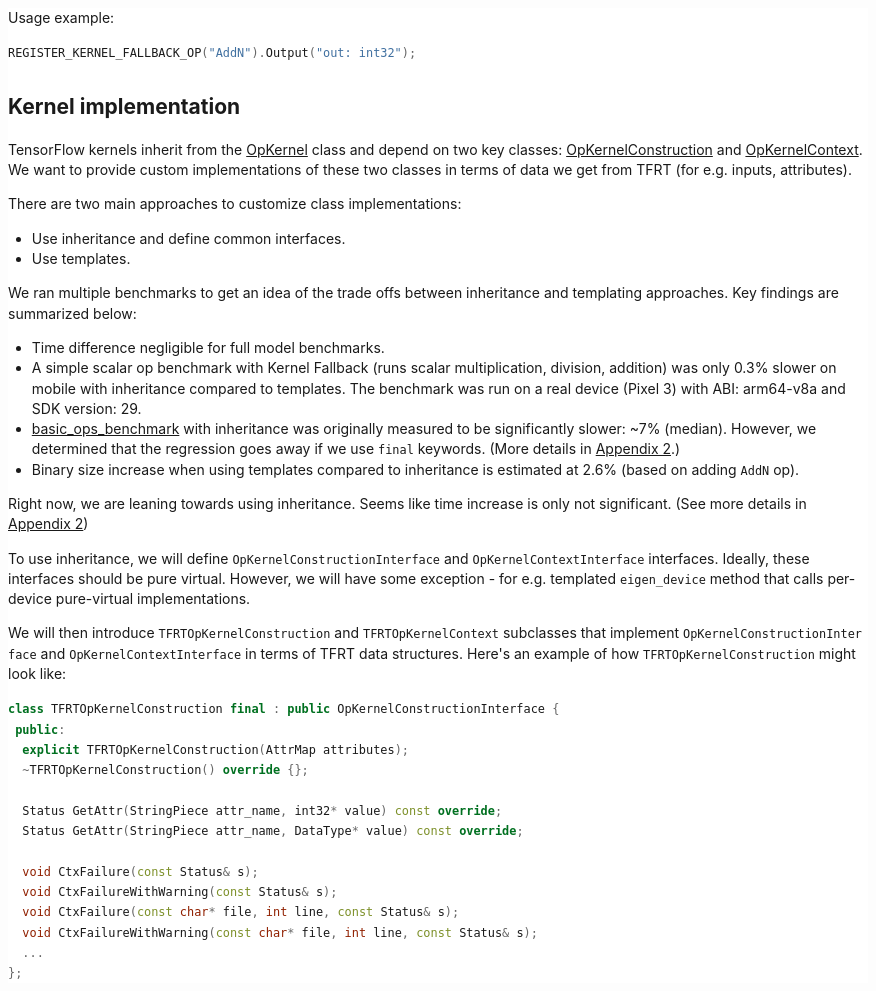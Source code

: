 Usage example:
```cpp
REGISTER_KERNEL_FALLBACK_OP("AddN").Output("out: int32");
```

## Kernel implementation

TensorFlow kernels inherit from the
[OpKernel](https://cs.opensource.google/tensorflow/tensorflow/+/master:tensorflow/core/framework/op_kernel.h;l=82?q=opkernel)
class and depend on two key classes:
[OpKernelConstruction](https://cs.opensource.google/tensorflow/tensorflow/+/master:tensorflow/core/framework/op_kernel.h;l=256?q=opkernel)
and
[OpKernelContext](https://cs.opensource.google/tensorflow/tensorflow/+/master:tensorflow/core/framework/op_kernel.h;l=584?q=opkernel).
We want to provide custom implementations of these two classes in terms of data
we get from TFRT (for e.g. inputs, attributes).

There are two main approaches to customize class implementations:

*   Use inheritance and define common interfaces.
*   Use templates.

We ran multiple benchmarks to get an idea of the trade offs between inheritance
and templating approaches. Key findings are summarized below:

*   Time difference negligible for full model benchmarks.
*   A simple scalar op benchmark with Kernel Fallback (runs scalar
    multiplication, division, addition) was only 0.3% slower on mobile with
    inheritance compared to templates. The benchmark was run on a real device (Pixel 3) with ABI: arm64-v8a and SDK version: 29.
*   [basic\_ops\_benchmark](https://cs.opensource.google/tensorflow/tensorflow/+/master:tensorflow/core/kernels/basic_ops_benchmark_test.cc?q=basic_ops_benchmark_test)
    with inheritance was originally measured to be significantly slower: ~7% (median). However, we determined that the regression goes away if we use `final` keywords. (More details in [Appendix 2](#appendix-2-extension-options).)
*   Binary size increase when using templates compared to inheritance is
    estimated at 2.6% (based on adding `AddN` op).
    
Right now, we are leaning towards using inheritance. Seems like time increase is
only not significant. (See more details in [Appendix 2](#appendix-2-extension-options))

To use inheritance, we will define `OpKernelConstructionInterface` and
`OpKernelContextInterface` interfaces. Ideally, these interfaces should be pure
virtual. However, we will have some exception - for e.g. templated `eigen_device` method
that calls per-device pure-virtual implementations.

We will then introduce `TFRTOpKernelConstruction` and `TFRTOpKernelContext`
subclasses that implement `OpKernelConstructionInterface` and
`OpKernelContextInterface` in terms of TFRT data structures. Here's an example of how
`TFRTOpKernelConstruction` might look like:

```cpp
class TFRTOpKernelConstruction final : public OpKernelConstructionInterface {
 public:
  explicit TFRTOpKernelConstruction(AttrMap attributes);
  ~TFRTOpKernelConstruction() override {};

  Status GetAttr(StringPiece attr_name, int32* value) const override;
  Status GetAttr(StringPiece attr_name, DataType* value) const override;

  void CtxFailure(const Status& s);
  void CtxFailureWithWarning(const Status& s);
  void CtxFailure(const char* file, int line, const Status& s);
  void CtxFailureWithWarning(const char* file, int line, const Status& s);
  ...
};
```